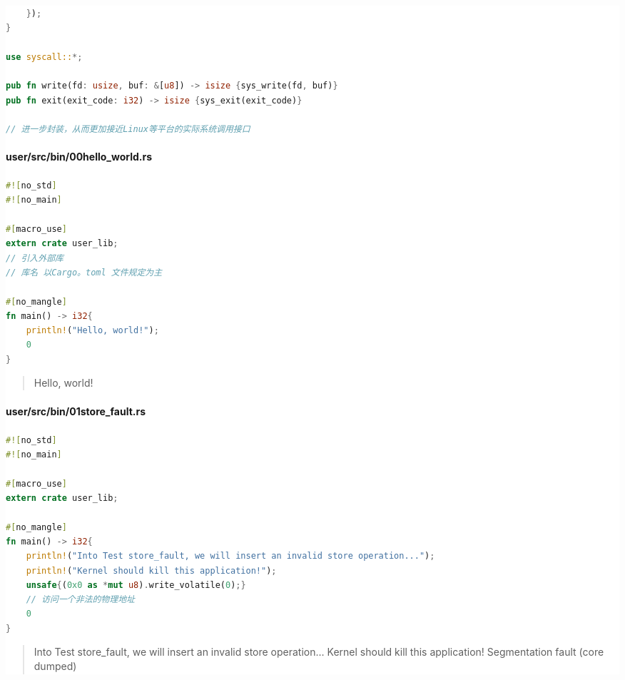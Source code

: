```rust
    });
}

use syscall::*;

pub fn write(fd: usize, buf: &[u8]) -> isize {sys_write(fd, buf)}
pub fn exit(exit_code: i32) -> isize {sys_exit(exit_code)}

// 进一步封装，从而更加接近Linux等平台的实际系统调用接口
```

#### user/src/bin/00hello_world.rs

```rust
#![no_std]
#![no_main]

#[macro_use]
extern crate user_lib;
// 引入外部库
// 库名 以Cargo。toml 文件规定为主

#[no_mangle]
fn main() -> i32{
    println!("Hello, world!");
    0
}
```

> Hello, world!

#### user/src/bin/01store_fault.rs

```rust
#![no_std]
#![no_main]

#[macro_use]
extern crate user_lib;

#[no_mangle]
fn main() -> i32{
    println!("Into Test store_fault, we will insert an invalid store operation...");
    println!("Kernel should kill this application!");
    unsafe{(0x0 as *mut u8).write_volatile(0);}
    // 访问一个非法的物理地址
    0
}
```

> Into Test store_fault, we will insert an invalid store operation...
> Kernel should kill this application!
> Segmentation fault (core dumped)
